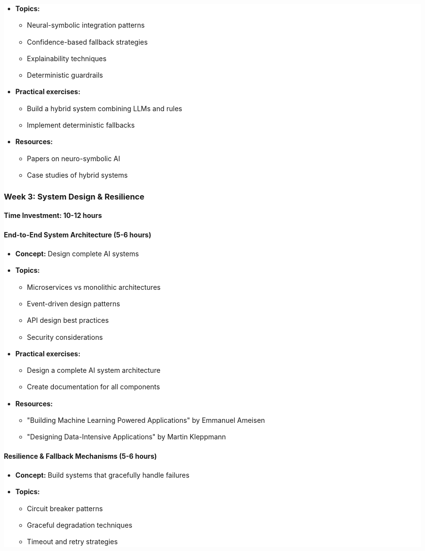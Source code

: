- **Topics:**

  - Neural-symbolic integration patterns

  - Confidence-based fallback strategies

  - Explainability techniques

  - Deterministic guardrails

- **Practical exercises:**

  - Build a hybrid system combining LLMs and rules

  - Implement deterministic fallbacks

- **Resources:**

  - Papers on neuro-symbolic AI

  - Case studies of hybrid systems

### Week 3: System Design & Resilience

**Time Investment: 10-12 hours**

#### End-to-End System Architecture (5-6 hours)

- **Concept:** Design complete AI systems

- **Topics:**

  - Microservices vs monolithic architectures

  - Event-driven design patterns

  - API design best practices

  - Security considerations

- **Practical exercises:**

  - Design a complete AI system architecture

  - Create documentation for all components

- **Resources:**

  - "Building Machine Learning Powered Applications" by Emmanuel Ameisen

  - "Designing Data-Intensive Applications" by Martin Kleppmann

#### Resilience & Fallback Mechanisms (5-6 hours)

- **Concept:** Build systems that gracefully handle failures

- **Topics:**

  - Circuit breaker patterns

  - Graceful degradation techniques

  - Timeout and retry strategies
